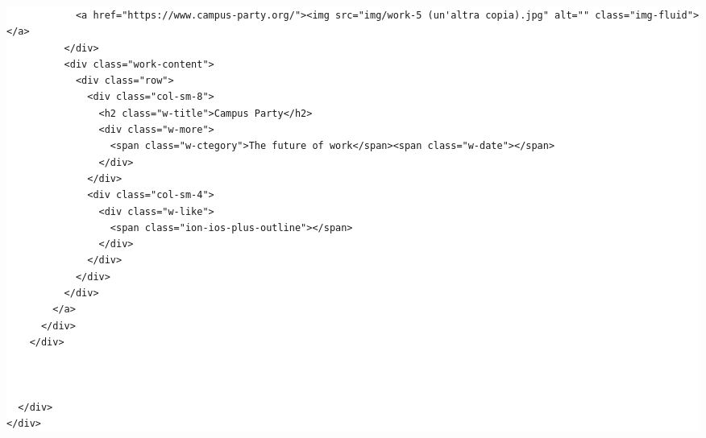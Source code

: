                 <a href="https://www.campus-party.org/"><img src="img/work-5 (un'altra copia).jpg" alt="" class="img-fluid"></a>
              </div>
              <div class="work-content">
                <div class="row">
                  <div class="col-sm-8">
                    <h2 class="w-title">Campus Party</h2>
                    <div class="w-more">
                      <span class="w-ctegory">The future of work</span><span class="w-date"></span>
                    </div>
                  </div>
                  <div class="col-sm-4">
                    <div class="w-like">
                      <span class="ion-ios-plus-outline"></span>
                    </div>
                  </div>
                </div>
              </div>
            </a>
          </div>
        </div>
       

        
      </div>
    </div>
  </section>
  